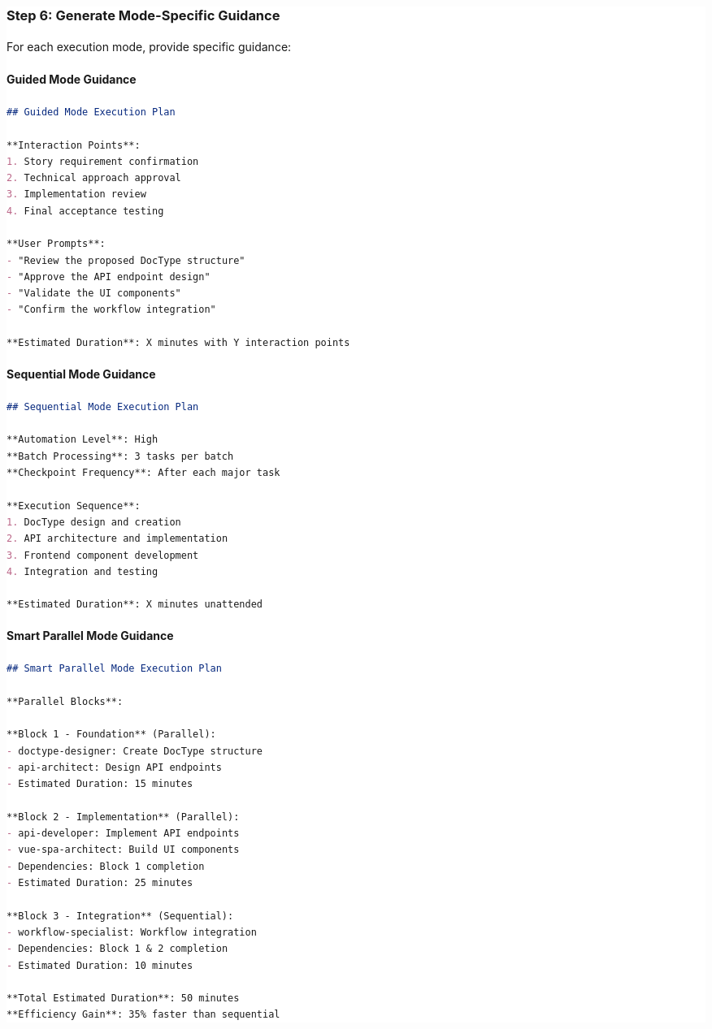 ### Step 6: Generate Mode-Specific Guidance

For each execution mode, provide specific guidance:

#### Guided Mode Guidance
```markdown
## Guided Mode Execution Plan

**Interaction Points**:
1. Story requirement confirmation
2. Technical approach approval  
3. Implementation review
4. Final acceptance testing

**User Prompts**:
- "Review the proposed DocType structure"
- "Approve the API endpoint design"
- "Validate the UI components"
- "Confirm the workflow integration"

**Estimated Duration**: X minutes with Y interaction points
```

#### Sequential Mode Guidance
```markdown
## Sequential Mode Execution Plan

**Automation Level**: High
**Batch Processing**: 3 tasks per batch
**Checkpoint Frequency**: After each major task

**Execution Sequence**:
1. DocType design and creation
2. API architecture and implementation
3. Frontend component development
4. Integration and testing

**Estimated Duration**: X minutes unattended
```

#### Smart Parallel Mode Guidance
```markdown
## Smart Parallel Mode Execution Plan

**Parallel Blocks**:

**Block 1 - Foundation** (Parallel):
- doctype-designer: Create DocType structure
- api-architect: Design API endpoints
- Estimated Duration: 15 minutes

**Block 2 - Implementation** (Parallel):
- api-developer: Implement API endpoints
- vue-spa-architect: Build UI components
- Dependencies: Block 1 completion
- Estimated Duration: 25 minutes

**Block 3 - Integration** (Sequential):
- workflow-specialist: Workflow integration
- Dependencies: Block 1 & 2 completion
- Estimated Duration: 10 minutes

**Total Estimated Duration**: 50 minutes
**Efficiency Gain**: 35% faster than sequential
```